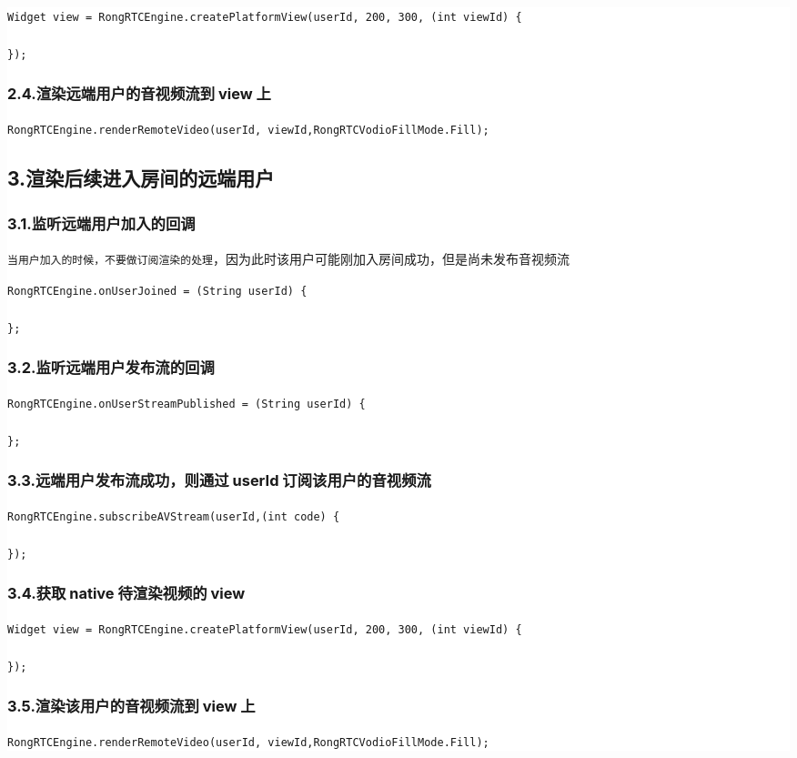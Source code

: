 ```
Widget view = RongRTCEngine.createPlatformView(userId, 200, 300, (int viewId) {
      
});

```

### 2.4.渲染远端用户的音视频流到 view 上

```
RongRTCEngine.renderRemoteVideo(userId, viewId,RongRTCVodioFillMode.Fill);
```

## 3.渲染后续进入房间的远端用户

### 3.1.监听远端用户加入的回调

`当用户加入的时候，不要做订阅渲染的处理`，因为此时该用户可能刚加入房间成功，但是尚未发布音视频流

```
RongRTCEngine.onUserJoined = (String userId) {
    
};
```

### 3.2.监听远端用户发布流的回调


```
RongRTCEngine.onUserStreamPublished = (String userId) {
  
};
```

### 3.3.远端用户发布流成功，则通过 userId 订阅该用户的音视频流

```
RongRTCEngine.subscribeAVStream(userId,(int code) {
      
});
```


### 3.4.获取 native 待渲染视频的 view

```
Widget view = RongRTCEngine.createPlatformView(userId, 200, 300, (int viewId) {
      
});

```

### 3.5.渲染该用户的音视频流到 view 上

```
RongRTCEngine.renderRemoteVideo(userId, viewId,RongRTCVodioFillMode.Fill);
```
